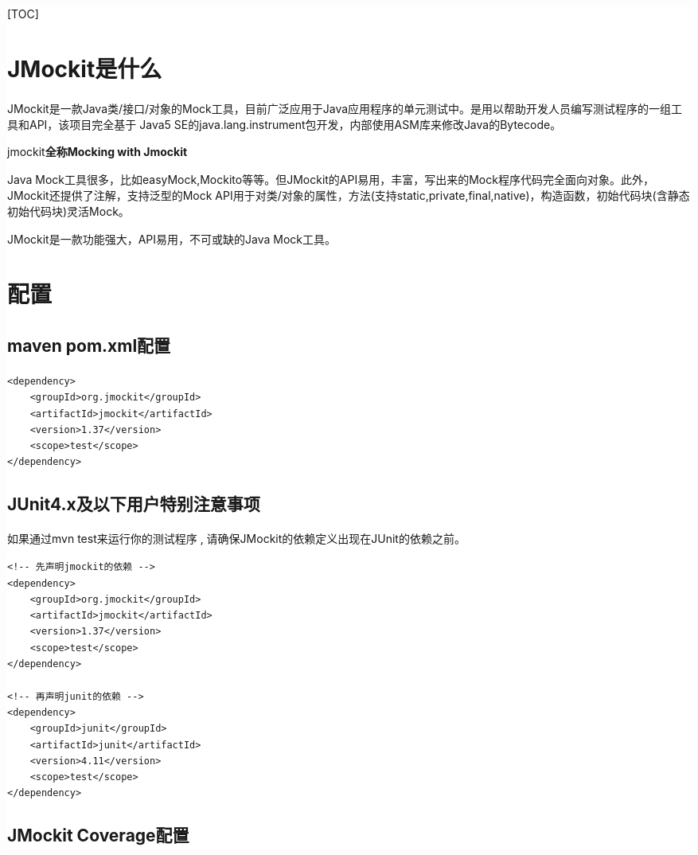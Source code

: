 [TOC]

# JMockit是什么

JMockit是一款Java类/接口/对象的Mock工具，目前广泛应用于Java应用程序的单元测试中。是用以帮助开发人员编写测试程序的一组工具和API，该项目完全基于 Java5 SE的java.lang.instrument包开发，内部使用ASM库来修改Java的Bytecode。

jmockit**全称Mocking with Jmockit**

Java Mock工具很多，比如easyMock,Mockito等等。但JMockit的API易用，丰富，写出来的Mock程序代码完全面向对象。此外，JMockit还提供了注解，支持泛型的Mock API用于对类/对象的属性，方法(支持static,private,final,native)，构造函数，初始代码块(含静态初始代码块)灵活Mock。

JMockit是一款功能强大，API易用，不可或缺的Java Mock工具。

# 配置

## maven pom.xml配置

```
<dependency>
	<groupId>org.jmockit</groupId>
	<artifactId>jmockit</artifactId>
	<version>1.37</version>
	<scope>test</scope>
</dependency>
```

## JUnit4.x及以下用户特别注意事项

如果通过mvn test来运行你的测试程序 , 请确保JMockit的依赖定义出现在JUnit的依赖之前。 

```
<!-- 先声明jmockit的依赖 -->
<dependency>
	<groupId>org.jmockit</groupId>
	<artifactId>jmockit</artifactId>
	<version>1.37</version>
	<scope>test</scope>
</dependency>

<!-- 再声明junit的依赖 -->
<dependency>
	<groupId>junit</groupId>
	<artifactId>junit</artifactId>
	<version>4.11</version>
	<scope>test</scope>
</dependency>
```

## JMockit Coverage配置
